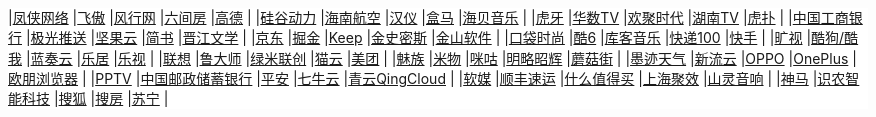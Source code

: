 |[凤侠网络](https://github.com/blackmatrix7/ios_rule_script/tree/master/rule/Clash/FengXiaWangLuo) |[飞傲](https://github.com/blackmatrix7/ios_rule_script/tree/master/rule/Clash/Fiio) |[风行网](https://github.com/blackmatrix7/ios_rule_script/tree/master/rule/Clash/Funshion) |[六间房](https://github.com/blackmatrix7/ios_rule_script/tree/master/rule/Clash/6JianFang) |[高德](https://github.com/blackmatrix7/ios_rule_script/tree/master/rule/Clash/GaoDe) |
|[硅谷动力](https://github.com/blackmatrix7/ios_rule_script/tree/master/rule/Clash/GuiGuDongLi) |[海南航空](https://github.com/blackmatrix7/ios_rule_script/tree/master/rule/Clash/HaiNanHangKong) |[汉仪](https://github.com/blackmatrix7/ios_rule_script/tree/master/rule/Clash/HanYi) |[盒马](https://github.com/blackmatrix7/ios_rule_script/tree/master/rule/Clash/HeMa) |[海贝音乐](https://github.com/blackmatrix7/ios_rule_script/tree/master/rule/Clash/HibyMusic) |
|[虎牙](https://github.com/blackmatrix7/ios_rule_script/tree/master/rule/Clash/HuYa) |[华数TV](https://github.com/blackmatrix7/ios_rule_script/tree/master/rule/Clash/HuaShuTV) |[欢聚时代](https://github.com/blackmatrix7/ios_rule_script/tree/master/rule/Clash/HuanJu) |[湖南TV](https://github.com/blackmatrix7/ios_rule_script/tree/master/rule/Clash/HunanTV) |[虎扑](https://github.com/blackmatrix7/ios_rule_script/tree/master/rule/Clash/Hupu) |
|[中国工商银行](https://github.com/blackmatrix7/ios_rule_script/tree/master/rule/Clash/ICBC) |[极光推送](https://github.com/blackmatrix7/ios_rule_script/tree/master/rule/Clash/JiGuangTuiSong) |[坚果云](https://github.com/blackmatrix7/ios_rule_script/tree/master/rule/Clash/JianGuoYun) |[简书](https://github.com/blackmatrix7/ios_rule_script/tree/master/rule/Clash/JianShu) |[晋江文学](https://github.com/blackmatrix7/ios_rule_script/tree/master/rule/Clash/JinJiangWenXue) |
|[京东](https://github.com/blackmatrix7/ios_rule_script/tree/master/rule/Clash/JingDong) |[掘金](https://github.com/blackmatrix7/ios_rule_script/tree/master/rule/Clash/JueJin) |[Keep](https://github.com/blackmatrix7/ios_rule_script/tree/master/rule/Clash/Keep) |[金史密斯](https://github.com/blackmatrix7/ios_rule_script/tree/master/rule/Clash/KingSmith) |[金山软件](https://github.com/blackmatrix7/ios_rule_script/tree/master/rule/Clash/Kingsoft) |
|[口袋时尚](https://github.com/blackmatrix7/ios_rule_script/tree/master/rule/Clash/KouDaiShiShang) |[酷6](https://github.com/blackmatrix7/ios_rule_script/tree/master/rule/Clash/Ku6) |[库客音乐](https://github.com/blackmatrix7/ios_rule_script/tree/master/rule/Clash/KuKeMusic) |[快递100](https://github.com/blackmatrix7/ios_rule_script/tree/master/rule/Clash/KuaiDi100) |[快手](https://github.com/blackmatrix7/ios_rule_script/tree/master/rule/Clash/KuaiShou) |
|[旷视](https://github.com/blackmatrix7/ios_rule_script/tree/master/rule/Clash/KuangShi) |[酷狗/酷我](https://github.com/blackmatrix7/ios_rule_script/tree/master/rule/Clash/KugouKuwo) |[蓝奏云](https://github.com/blackmatrix7/ios_rule_script/tree/master/rule/Clash/LanZouYun) |[乐居](https://github.com/blackmatrix7/ios_rule_script/tree/master/rule/Clash/LeJu) |[乐视](https://github.com/blackmatrix7/ios_rule_script/tree/master/rule/Clash/LeTV) |
|[联想](https://github.com/blackmatrix7/ios_rule_script/tree/master/rule/Clash/Lenovo) |[鲁大师](https://github.com/blackmatrix7/ios_rule_script/tree/master/rule/Clash/LuDaShi) |[绿米联创](https://github.com/blackmatrix7/ios_rule_script/tree/master/rule/Clash/LvMiLianChuang) |[猫云](https://github.com/blackmatrix7/ios_rule_script/tree/master/rule/Clash/Maocloud) |[美团](https://github.com/blackmatrix7/ios_rule_script/tree/master/rule/Clash/MeiTuan) |
|[魅族](https://github.com/blackmatrix7/ios_rule_script/tree/master/rule/Clash/MeiZu) |[米物](https://github.com/blackmatrix7/ios_rule_script/tree/master/rule/Clash/MiWu) |[咪咕](https://github.com/blackmatrix7/ios_rule_script/tree/master/rule/Clash/Migu) |[明略昭辉](https://github.com/blackmatrix7/ios_rule_script/tree/master/rule/Clash/MingLueZhaoHui) |[蘑菇街](https://github.com/blackmatrix7/ios_rule_script/tree/master/rule/Clash/Mogujie) |
|[墨迹天气](https://github.com/blackmatrix7/ios_rule_script/tree/master/rule/Clash/Mojitianqi) |[新流云](https://github.com/blackmatrix7/ios_rule_script/tree/master/rule/Clash/NGAA) |[OPPO](https://github.com/blackmatrix7/ios_rule_script/tree/master/rule/Clash/OPPO) |[OnePlus](https://github.com/blackmatrix7/ios_rule_script/tree/master/rule/Clash/OnePlus) |[欧朋浏览器](https://github.com/blackmatrix7/ios_rule_script/tree/master/rule/Clash/OuPeng) |
|[PPTV](https://github.com/blackmatrix7/ios_rule_script/tree/master/rule/Clash/PPTV) |[中国邮政储蓄银行](https://github.com/blackmatrix7/ios_rule_script/tree/master/rule/Clash/PSBC) |[平安](https://github.com/blackmatrix7/ios_rule_script/tree/master/rule/Clash/PingAn) |[七牛云](https://github.com/blackmatrix7/ios_rule_script/tree/master/rule/Clash/QiNiuYun) |[青云QingCloud](https://github.com/blackmatrix7/ios_rule_script/tree/master/rule/Clash/QingCloud) |
|[软媒](https://github.com/blackmatrix7/ios_rule_script/tree/master/rule/Clash/RuanMei) |[顺丰速运](https://github.com/blackmatrix7/ios_rule_script/tree/master/rule/Clash/SFExpress) |[什么值得买](https://github.com/blackmatrix7/ios_rule_script/tree/master/rule/Clash/SMZDM) |[上海聚效](https://github.com/blackmatrix7/ios_rule_script/tree/master/rule/Clash/ShangHaiJuXiao) |[山灵音响](https://github.com/blackmatrix7/ios_rule_script/tree/master/rule/Clash/Shanling) |
|[神马](https://github.com/blackmatrix7/ios_rule_script/tree/master/rule/Clash/ShenMa) |[识农智能科技](https://github.com/blackmatrix7/ios_rule_script/tree/master/rule/Clash/ShiNongZhiKe) |[搜狐](https://github.com/blackmatrix7/ios_rule_script/tree/master/rule/Clash/Sohu) |[搜房](https://github.com/blackmatrix7/ios_rule_script/tree/master/rule/Clash/SouFang) |[苏宁](https://github.com/blackmatrix7/ios_rule_script/tree/master/rule/Clash/SuNing) |